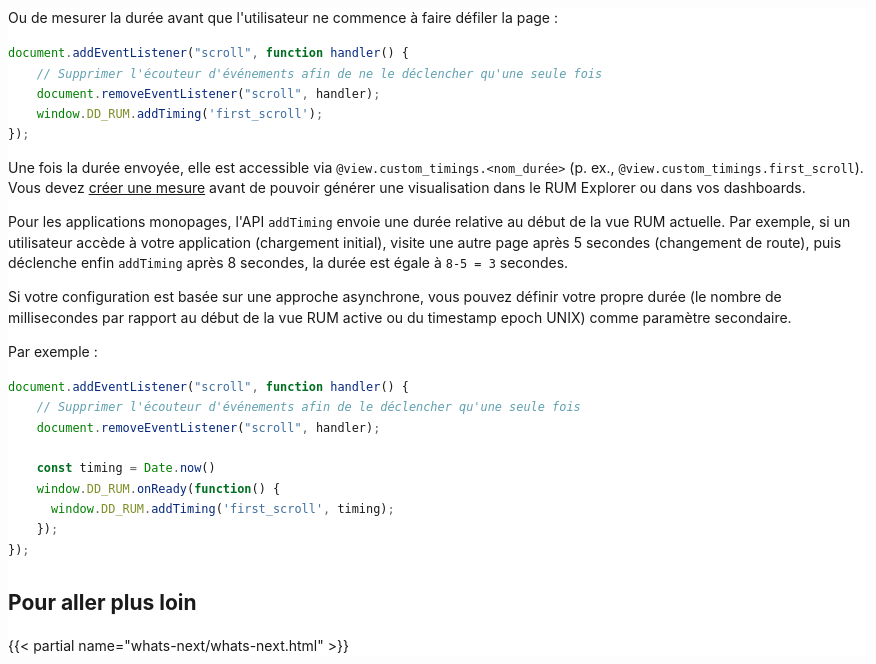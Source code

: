 Ou de mesurer la durée avant que l'utilisateur ne commence à faire défiler la page :

```javascript
document.addEventListener("scroll", function handler() {
    // Supprimer l'écouteur d'événements afin de ne le déclencher qu'une seule fois
    document.removeEventListener("scroll", handler);
    window.DD_RUM.addTiming('first_scroll');
});
```

Une fois la durée envoyée, elle est accessible via `@view.custom_timings.<nom_durée>` (p. ex., `@view.custom_timings.first_scroll`). Vous devez [créer une mesure][18] avant de pouvoir générer une visualisation dans le RUM Explorer ou dans vos dashboards.

Pour les applications monopages, l'API `addTiming` envoie une durée relative au début de la vue RUM actuelle. Par exemple, si un utilisateur accède à votre application (chargement initial), visite une autre page après 5 secondes (changement de route), puis déclenche enfin `addTiming` après 8 secondes, la durée est égale à `8-5 = 3` secondes.

Si votre configuration est basée sur une approche asynchrone, vous pouvez définir votre propre durée (le nombre de millisecondes par rapport au début de la vue RUM active ou du timestamp epoch UNIX) comme paramètre secondaire.

Par exemple :

```javascript
document.addEventListener("scroll", function handler() {
    // Supprimer l'écouteur d'événements afin de le déclencher qu'une seule fois
    document.removeEventListener("scroll", handler);

    const timing = Date.now()
    window.DD_RUM.onReady(function() {
      window.DD_RUM.addTiming('first_scroll', timing);
    });
});

```


## Pour aller plus loin

{{< partial name="whats-next/whats-next.html" >}}

[1]: /fr/real_user_monitoring/dashboards/
[2]: /fr/real_user_monitoring/browser/data_collected/#default-attributes
[3]: /fr/real_user_monitoring/dashboards/performance
[4]: /fr/real_user_monitoring/explorer/
[5]: https://web.dev/vitals/
[6]: /fr/synthetics/browser_tests/
[7]: https://web.dev/lcp/
[8]: https://web.dev/fid/
[9]: https://web.dev/cls/
[10]: /fr/real_user_monitoring/browser/monitoring_page_performance/#how-loading-time-is-calculated
[11]: https://www.w3.org/TR/paint-timing/#sec-terminology
[12]: https://developer.mozilla.org/en-US/docs/Web/API/PerformanceTiming/domInteractive
[13]: https://developer.mozilla.org/en-US/docs/Web/API/Document/DOMContentLoaded_event
[14]: https://developer.mozilla.org/en-US/docs/Web/API/Window/DOMContentLoaded_event
[15]: https://developer.mozilla.org/en-US/docs/Web/API/Window/load_event
[16]: https://developer.mozilla.org/en-US/docs/Web/API/History
[17]: https://en.wikipedia.org/wiki/Comet_&#40;programming&#41;
[18]: /fr/real_user_monitoring/explorer/search/#setup-facets-and-measures
